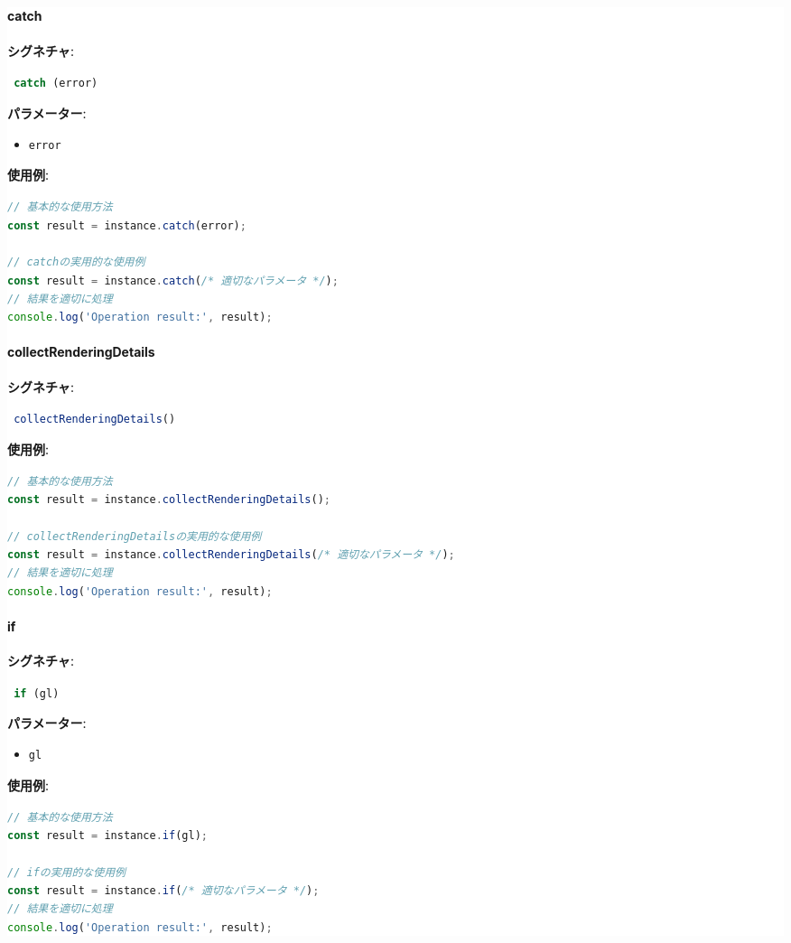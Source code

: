 #### catch

**シグネチャ**:
```javascript
 catch (error)
```

**パラメーター**:
- `error`

**使用例**:
```javascript
// 基本的な使用方法
const result = instance.catch(error);

// catchの実用的な使用例
const result = instance.catch(/* 適切なパラメータ */);
// 結果を適切に処理
console.log('Operation result:', result);
```

#### collectRenderingDetails

**シグネチャ**:
```javascript
 collectRenderingDetails()
```

**使用例**:
```javascript
// 基本的な使用方法
const result = instance.collectRenderingDetails();

// collectRenderingDetailsの実用的な使用例
const result = instance.collectRenderingDetails(/* 適切なパラメータ */);
// 結果を適切に処理
console.log('Operation result:', result);
```

#### if

**シグネチャ**:
```javascript
 if (gl)
```

**パラメーター**:
- `gl`

**使用例**:
```javascript
// 基本的な使用方法
const result = instance.if(gl);

// ifの実用的な使用例
const result = instance.if(/* 適切なパラメータ */);
// 結果を適切に処理
console.log('Operation result:', result);
```
